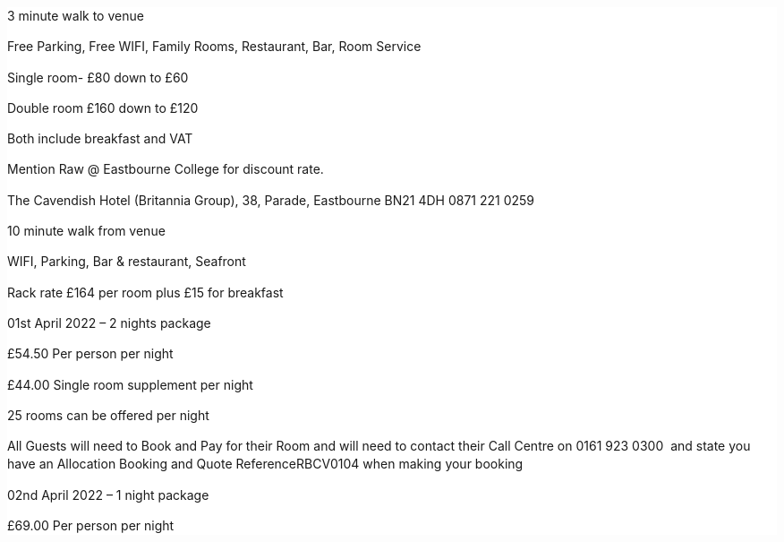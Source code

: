 
3 minute walk to venue


Free Parking, Free WIFI, Family Rooms, Restaurant,
Bar, Room Service


Single
room- £80 down to £60


Double
room £160 down to £120


Both
include breakfast and VAT


Mention Raw @ Eastbourne College for discount rate.


The Cavendish Hotel (Britannia Group), 38,
Parade, Eastbourne BN21 4DH 0871 221 0259


10
minute walk from venue


WIFI,
Parking, Bar & restaurant, Seafront


Rack
rate £164 per room plus £15 for breakfast


01st April
2022 – 2 nights package


£54.50
Per person per night


£44.00
Single room supplement per night 


25
rooms can be offered per night 


All Guests will need to Book and Pay for their Room and will need to
contact their Call Centre on 0161 923 0300  and state you have an
Allocation Booking and Quote ReferenceRBCV0104 when making your
booking 


02nd April
2022 – 1 night package


£69.00
Per person per night
